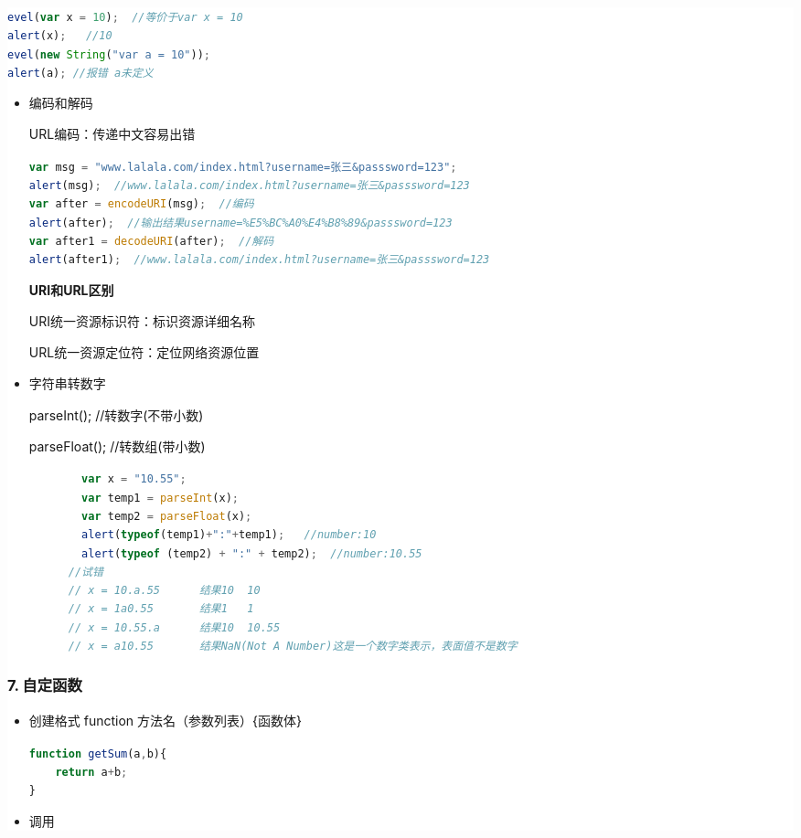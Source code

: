   ```js
  evel(var x = 10);  //等价于var x = 10
  alert(x);   //10
  evel(new String("var a = 10"));
  alert(a); //报错 a未定义
  ```

  

+ 编码和解码

  URL编码：传递中文容易出错

  ```js
  var msg = "www.lalala.com/index.html?username=张三&passsword=123";
  alert(msg);  //www.lalala.com/index.html?username=张三&passsword=123
  var after = encodeURI(msg);  //编码
  alert(after);  //输出结果username=%E5%BC%A0%E4%B8%89&passsword=123
  var after1 = decodeURI(after);  //解码
  alert(after1);  //www.lalala.com/index.html?username=张三&passsword=123
  
  ```
   **URI和URL区别**

  URI统一资源标识符：标识资源详细名称

  URL统一资源定位符：定位网络资源位置

  

+ 字符串转数字

  parseInt();    //转数字(不带小数)

  parseFloat();  //转数组(带小数)

  ```js
          var x = "10.55";
          var temp1 = parseInt(x);
          var temp2 = parseFloat(x);
          alert(typeof(temp1)+":"+temp1);   //number:10
          alert(typeof (temp2) + ":" + temp2);  //number:10.55
  		//试错
  		// x = 10.a.55      结果10  10
  		// x = 1a0.55       结果1   1
  		// x = 10.55.a      结果10  10.55
  		// x = a10.55		结果NaN(Not A Number)这是一个数字类表示，表面值不是数字
  ```
### 7. 自定函数

+ 创建格式 function 方法名（参数列表）{函数体}

  ```js
  function getSum(a,b){
      return a+b;
  }
  ```

+ 调用
